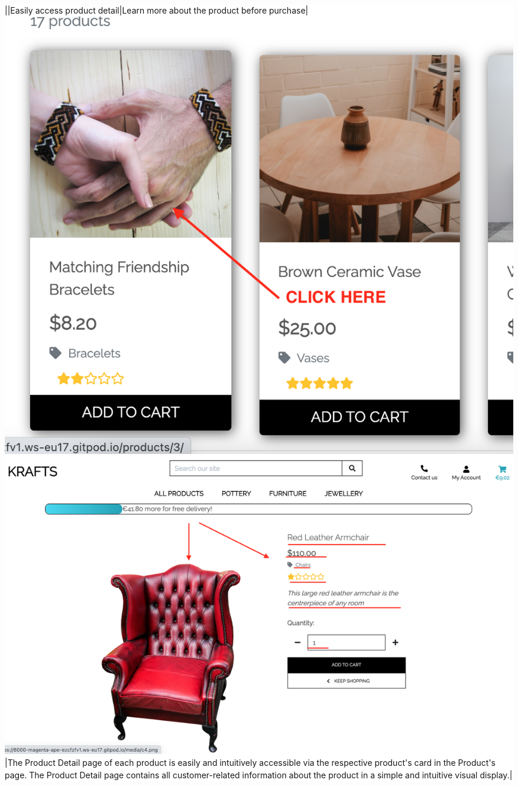 ||Easily access product detail|Learn more about the product before purchase|![Product Detail Access](media/testing-imgs/detail-access.png)![Product Detail](media/testing-imgs/detail.png)|The Product Detail page of each product is easily and intuitively accessible via the respective product's card in the Product's page. The Product Detail page contains all customer-related information about the product in a simple and intuitive visual display.|